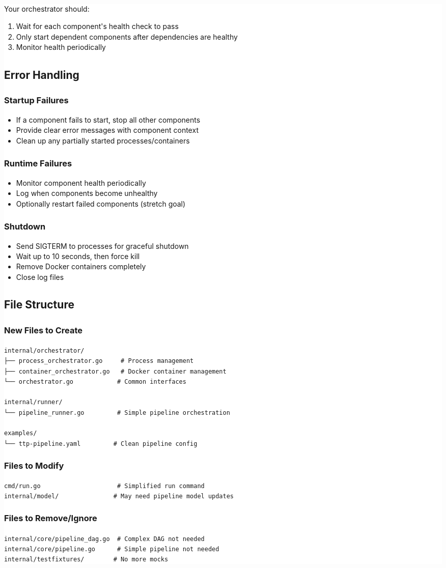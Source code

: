 Your orchestrator should:
1. Wait for each component's health check to pass
2. Only start dependent components after dependencies are healthy
3. Monitor health periodically

## Error Handling

### Startup Failures
- If a component fails to start, stop all other components
- Provide clear error messages with component context
- Clean up any partially started processes/containers

### Runtime Failures
- Monitor component health periodically
- Log when components become unhealthy
- Optionally restart failed components (stretch goal)

### Shutdown
- Send SIGTERM to processes for graceful shutdown
- Wait up to 10 seconds, then force kill
- Remove Docker containers completely
- Close log files

## File Structure

### New Files to Create
```
internal/orchestrator/
├── process_orchestrator.go     # Process management
├── container_orchestrator.go   # Docker container management
└── orchestrator.go            # Common interfaces

internal/runner/
└── pipeline_runner.go         # Simple pipeline orchestration

examples/
└── ttp-pipeline.yaml         # Clean pipeline config
```

### Files to Modify
```
cmd/run.go                     # Simplified run command
internal/model/               # May need pipeline model updates
```

### Files to Remove/Ignore
```
internal/core/pipeline_dag.go  # Complex DAG not needed
internal/core/pipeline.go      # Simple pipeline not needed
internal/testfixtures/        # No more mocks
```
